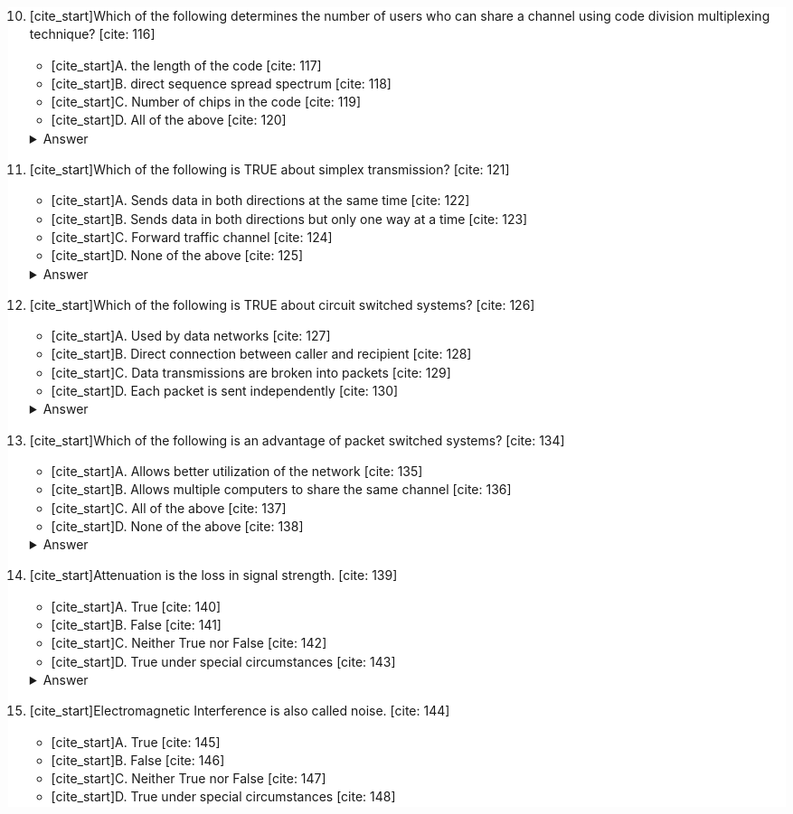 10. [cite_start]Which of the following determines the number of users who can share a channel using code division multiplexing technique? [cite: 116]
    - [cite_start]A. the length of the code [cite: 117]
    - [cite_start]B. direct sequence spread spectrum [cite: 118]
    - [cite_start]C. Number of chips in the code [cite: 119]
    - [cite_start]D. All of the above [cite: 120]

    <details markdown=1><summary markdown='span'>Answer</summary>
      Correct answer: D
    </details>

11. [cite_start]Which of the following is TRUE about simplex transmission? [cite: 121]
    - [cite_start]A. Sends data in both directions at the same time [cite: 122]
    - [cite_start]B. Sends data in both directions but only one way at a time [cite: 123]
    - [cite_start]C. Forward traffic channel [cite: 124]
    - [cite_start]D. None of the above [cite: 125]

    <details markdown=1><summary markdown='span'>Answer</summary>
      Correct answer: D
    </details>

12. [cite_start]Which of the following is TRUE about circuit switched systems? [cite: 126]
    - [cite_start]A. Used by data networks [cite: 127]
    - [cite_start]B. Direct connection between caller and recipient [cite: 128]
    - [cite_start]C. Data transmissions are broken into packets [cite: 129]
    - [cite_start]D. Each packet is sent independently [cite: 130]

    <details markdown=1><summary markdown='span'>Answer</summary>
      Correct answer: B
    </details>

13. [cite_start]Which of the following is an advantage of packet switched systems? [cite: 134]
    - [cite_start]A. Allows better utilization of the network [cite: 135]
    - [cite_start]B. Allows multiple computers to share the same channel [cite: 136]
    - [cite_start]C. All of the above [cite: 137]
    - [cite_start]D. None of the above [cite: 138]

    <details markdown=1><summary markdown='span'>Answer</summary>
      Correct answer: C
    </details>

14. [cite_start]Attenuation is the loss in signal strength. [cite: 139]
    - [cite_start]A. True [cite: 140]
    - [cite_start]B. False [cite: 141]
    - [cite_start]C. Neither True nor False [cite: 142]
    - [cite_start]D. True under special circumstances [cite: 143]

    <details markdown=1><summary markdown='span'>Answer</summary>
      Correct answer: A
    </details>

15. [cite_start]Electromagnetic Interference is also called noise. [cite: 144]
    - [cite_start]A. True [cite: 145]
    - [cite_start]B. False [cite: 146]
    - [cite_start]C. Neither True nor False [cite: 147]
    - [cite_start]D. True under special circumstances [cite: 148]
